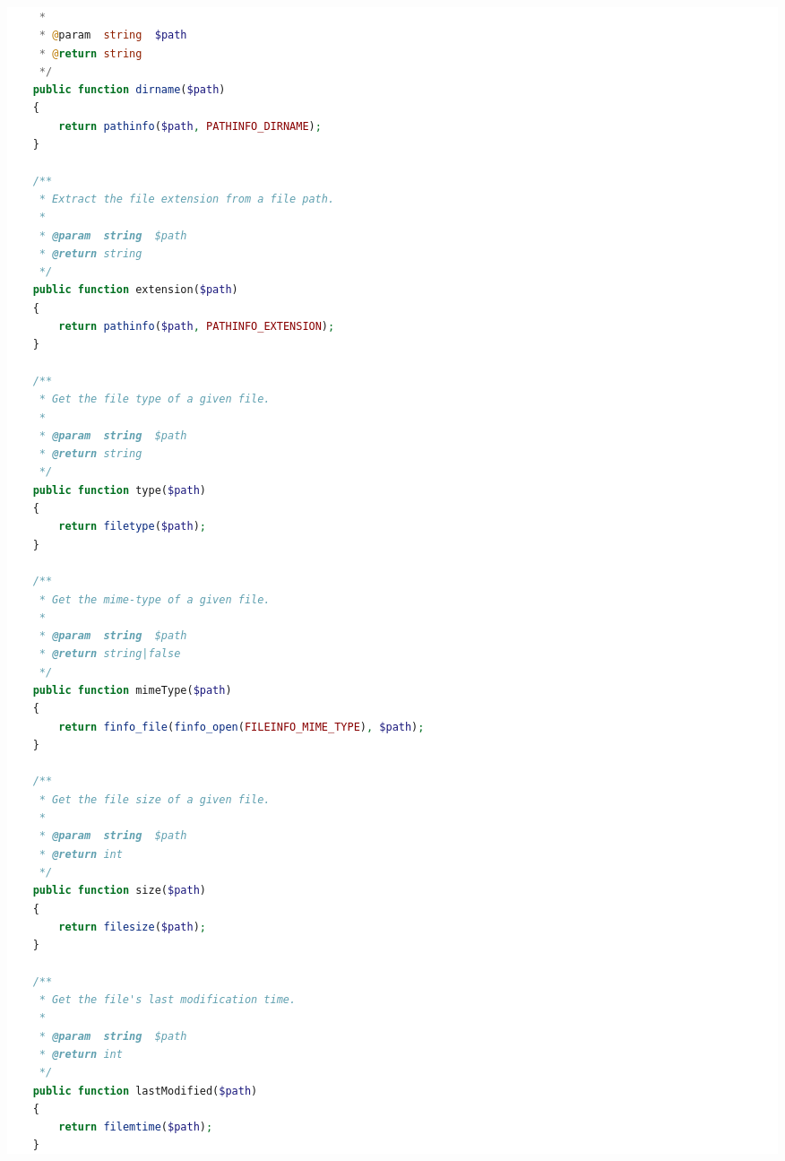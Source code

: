 ```php
     *
     * @param  string  $path
     * @return string
     */
    public function dirname($path)
    {
        return pathinfo($path, PATHINFO_DIRNAME);
    }

    /**
     * Extract the file extension from a file path.
     *
     * @param  string  $path
     * @return string
     */
    public function extension($path)
    {
        return pathinfo($path, PATHINFO_EXTENSION);
    }

    /**
     * Get the file type of a given file.
     *
     * @param  string  $path
     * @return string
     */
    public function type($path)
    {
        return filetype($path);
    }

    /**
     * Get the mime-type of a given file.
     *
     * @param  string  $path
     * @return string|false
     */
    public function mimeType($path)
    {
        return finfo_file(finfo_open(FILEINFO_MIME_TYPE), $path);
    }

    /**
     * Get the file size of a given file.
     *
     * @param  string  $path
     * @return int
     */
    public function size($path)
    {
        return filesize($path);
    }

    /**
     * Get the file's last modification time.
     *
     * @param  string  $path
     * @return int
     */
    public function lastModified($path)
    {
        return filemtime($path);
    }
```